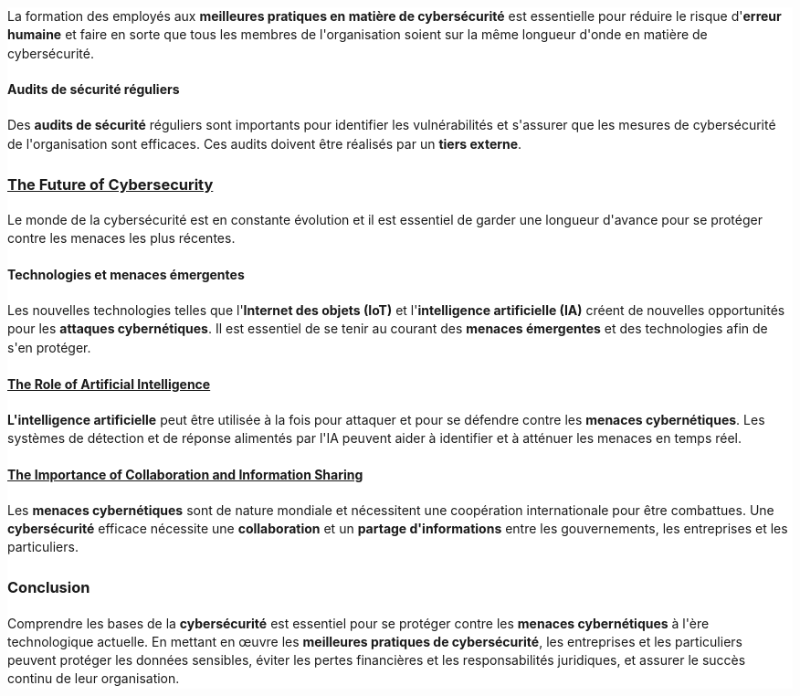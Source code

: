 La formation des employés aux **meilleures pratiques en matière de cybersécurité** est essentielle pour réduire le risque d'**erreur humaine** et faire en sorte que tous les membres de l'organisation soient sur la même longueur d'onde en matière de cybersécurité.

#### Audits de sécurité réguliers

Des **audits de sécurité** réguliers sont importants pour identifier les vulnérabilités et s'assurer que les mesures de cybersécurité de l'organisation sont efficaces. Ces audits doivent être réalisés par un **tiers externe**.

### [The Future of Cybersecurity](https://simeononsecurity.ch/articles/the-future-of-cybersecurity-in-a-post-pandemic-world/)

Le monde de la cybersécurité est en constante évolution et il est essentiel de garder une longueur d'avance pour se protéger contre les menaces les plus récentes.

#### Technologies et menaces émergentes

Les nouvelles technologies telles que l'**Internet des objets (IoT)** et l'**intelligence artificielle (IA)** créent de nouvelles opportunités pour les **attaques cybernétiques**. Il est essentiel de se tenir au courant des **menaces émergentes** et des technologies afin de s'en protéger.

#### [The Role of Artificial Intelligence](https://simeononsecurity.ch/articles/the-role-of-artificial-intelligence-in-threat-detection-and-response/)

**L'intelligence artificielle** peut être utilisée à la fois pour attaquer et pour se défendre contre les **menaces cybernétiques**. Les systèmes de détection et de réponse alimentés par l'IA peuvent aider à identifier et à atténuer les menaces en temps réel.

#### [The Importance of Collaboration and Information Sharing](https://simeononsecurity.ch/articles/the-importance-of-compliance-and-professionalism-in-cybersecurity/)

Les **menaces cybernétiques** sont de nature mondiale et nécessitent une coopération internationale pour être combattues. Une **cybersécurité** efficace nécessite une **collaboration** et un **partage d'informations** entre les gouvernements, les entreprises et les particuliers.

### Conclusion

Comprendre les bases de la **cybersécurité** est essentiel pour se protéger contre les **menaces cybernétiques** à l'ère technologique actuelle. En mettant en œuvre les **meilleures pratiques de cybersécurité**, les entreprises et les particuliers peuvent protéger les données sensibles, éviter les pertes financières et les responsabilités juridiques, et assurer le succès continu de leur organisation.
